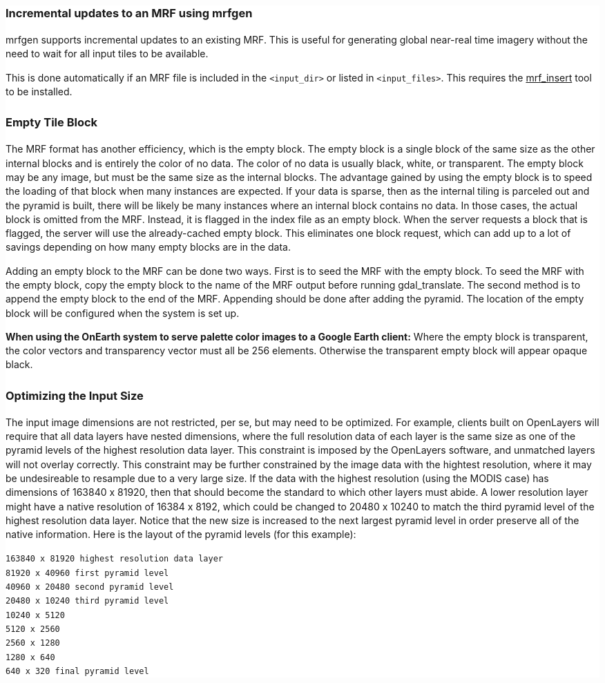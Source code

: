 ### Incremental updates to an MRF using mrfgen

mrfgen supports incremental updates to an existing MRF. This is useful for generating global near-real time imagery without the need to wait for all input tiles to be available.

This is done automatically if an MRF file is included in the ```<input_dir>``` or listed in ```<input_files>```.  This requires the [mrf_insert](https://github.com/nasa-gibs/mrf/tree/master/src/gdal_mrf/mrf_apps) tool to be installed.

### Empty Tile Block

The MRF format has another efficiency, which is the empty block. The empty block is a single block of the same size as the other internal blocks and is entirely the color of no data. The color of no data is usually black, white, or transparent. The empty block may be any image, but must be the same size as the internal blocks. The advantage gained by using the empty block is to speed the loading of that block when many instances are expected. If your data is sparse, then as the internal tiling is parceled out and the pyramid is built, there will be likely be many instances where an internal block contains no data. In those cases, the actual block is omitted from the MRF. Instead, it is flagged in the index file as an empty block. When the server requests a block that is flagged, the server will use the already-cached empty block. This eliminates one block request, which can add up to a lot of savings depending on how many empty blocks are in the data.

Adding an empty block to the MRF can be done two ways. First is to seed the MRF with the empty block. To seed the MRF with the empty block, copy the empty block to the name of the MRF output before running gdal_translate. The second method is to append the empty block to the end of the MRF. Appending should be done after adding the pyramid. The location of the empty block will be configured when the system is set up.

**When using the OnEarth system to serve palette color images to a Google Earth client:** Where the empty block is transparent, the color vectors and transparency vector must all be 256 elements. Otherwise the transparent empty block will appear opaque black.

### Optimizing the Input Size

The input image dimensions are not restricted, per se, but may need to be optimized. For example, clients built on OpenLayers will require that all data layers have nested dimensions, where the full resolution data of each layer is the same size as one of the pyramid levels of the highest resolution data layer. This constraint is imposed by the OpenLayers software, and unmatched layers will not overlay correctly. This constraint may be further constrained by the image data with the hightest resolution, where it may be undesireable to resample due to a very large size. If the data with the highest resolution (using the MODIS case) has dimensions of 163840 x 81920, then that should become the standard to which other layers must abide. A lower resolution layer might have a native resolution of 16384 x 8192, which could be changed to 20480 x 10240 to match the third pyramid level of the highest resolution data layer. Notice that the new size is increased to the next largest pyramid level in order preserve all of the native information. Here is the layout of the pyramid levels (for this example):

```
163840 x 81920 highest resolution data layer
81920 x 40960 first pyramid level
40960 x 20480 second pyramid level
20480 x 10240 third pyramid level
10240 x 5120
5120 x 2560
2560 x 1280
1280 x 640
640 x 320 final pyramid level
```
